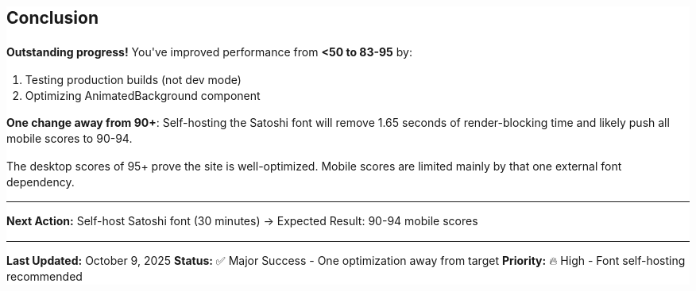 
## Conclusion

**Outstanding progress!** You've improved performance from **<50 to 83-95** by:
1. Testing production builds (not dev mode)
2. Optimizing AnimatedBackground component

**One change away from 90+**: Self-hosting the Satoshi font will remove 1.65 seconds of render-blocking time and likely push all mobile scores to 90-94.

The desktop scores of 95+ prove the site is well-optimized. Mobile scores are limited mainly by that one external font dependency.

---

**Next Action:** Self-host Satoshi font (30 minutes) → Expected Result: 90-94 mobile scores

---

**Last Updated:** October 9, 2025
**Status:** ✅ Major Success - One optimization away from target
**Priority:** 🔥 High - Font self-hosting recommended

